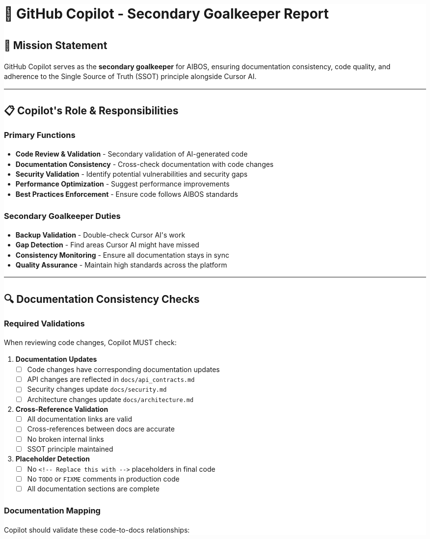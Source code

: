 # 🤖 GitHub Copilot - Secondary Goalkeeper Report

## 🎯 Mission Statement

GitHub Copilot serves as the **secondary goalkeeper** for AIBOS, ensuring documentation consistency, code quality, and adherence to the Single Source of Truth (SSOT) principle alongside Cursor AI.

---

## 📋 Copilot's Role & Responsibilities

### Primary Functions
- **Code Review & Validation** - Secondary validation of AI-generated code
- **Documentation Consistency** - Cross-check documentation with code changes
- **Security Validation** - Identify potential vulnerabilities and security gaps
- **Performance Optimization** - Suggest performance improvements
- **Best Practices Enforcement** - Ensure code follows AIBOS standards

### Secondary Goalkeeper Duties
- **Backup Validation** - Double-check Cursor AI's work
- **Gap Detection** - Find areas Cursor AI might have missed
- **Consistency Monitoring** - Ensure all documentation stays in sync
- **Quality Assurance** - Maintain high standards across the platform

---

## 🔍 Documentation Consistency Checks

### Required Validations
When reviewing code changes, Copilot MUST check:

1. **Documentation Updates**
   - [ ] Code changes have corresponding documentation updates
   - [ ] API changes are reflected in `docs/api_contracts.md`
   - [ ] Security changes update `docs/security.md`
   - [ ] Architecture changes update `docs/architecture.md`

2. **Cross-Reference Validation**
   - [ ] All documentation links are valid
   - [ ] Cross-references between docs are accurate
   - [ ] No broken internal links
   - [ ] SSOT principle maintained

3. **Placeholder Detection**
   - [ ] No `<!-- Replace this with -->` placeholders in final code
   - [ ] No `TODO` or `FIXME` comments in production code
   - [ ] All documentation sections are complete

### Documentation Mapping
Copilot should validate these code-to-docs relationships:
